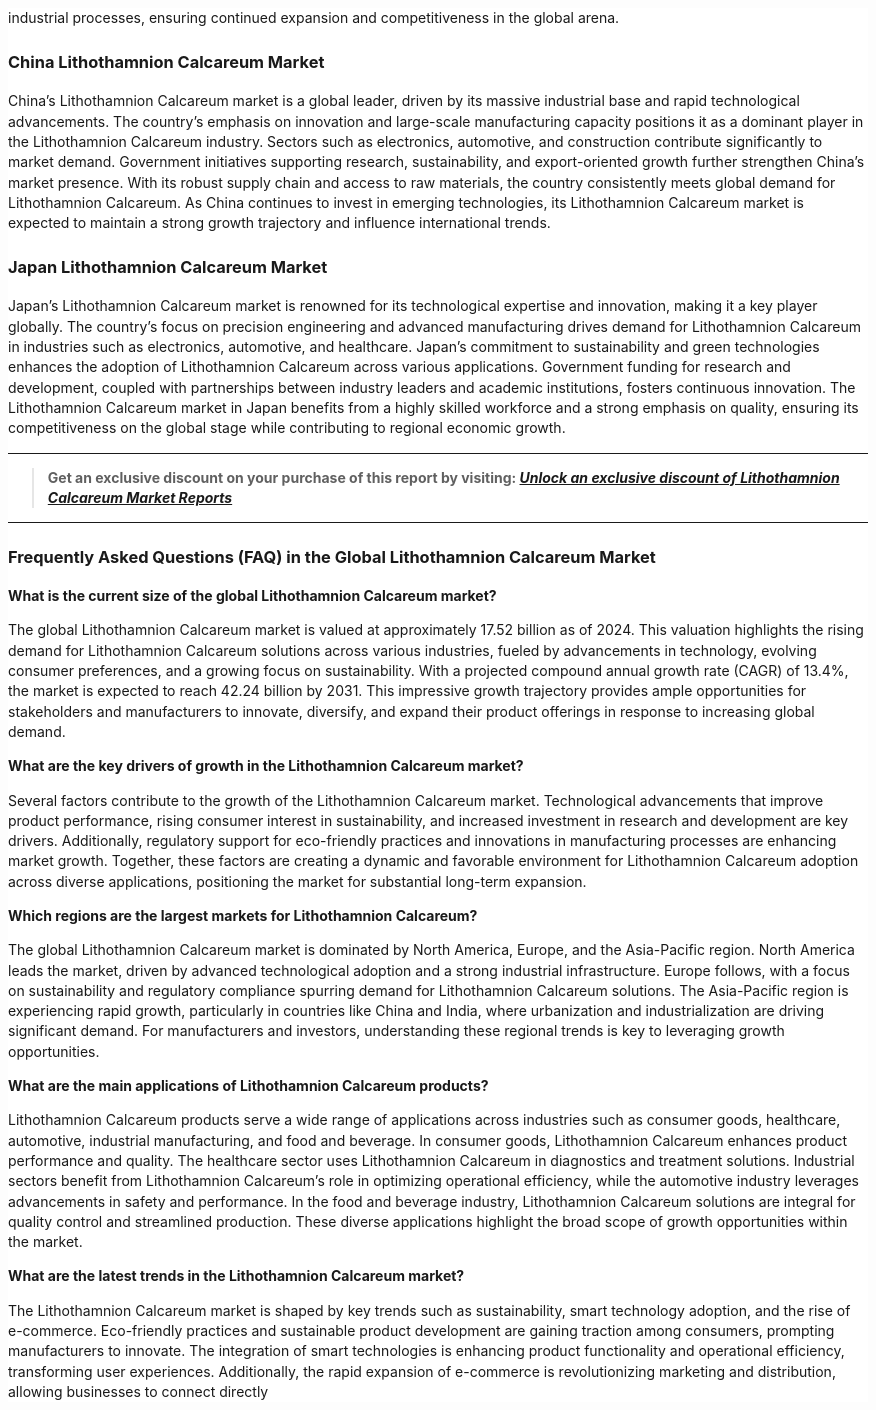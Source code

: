 industrial processes, ensuring continued expansion and competitiveness in the global arena.</p><h3>China Lithothamnion Calcareum Market</h3><p>China&rsquo;s Lithothamnion Calcareum market is a global leader, driven by its massive industrial base and rapid technological advancements. The country&rsquo;s emphasis on innovation and large-scale manufacturing capacity positions it as a dominant player in the Lithothamnion Calcareum industry. Sectors such as electronics, automotive, and construction contribute significantly to market demand. Government initiatives supporting research, sustainability, and export-oriented growth further strengthen China&rsquo;s market presence. With its robust supply chain and access to raw materials, the country consistently meets global demand for Lithothamnion Calcareum. As China continues to invest in emerging technologies, its Lithothamnion Calcareum market is expected to maintain a strong growth trajectory and influence international trends.</p><h3>Japan Lithothamnion Calcareum Market</h3><p>Japan&rsquo;s Lithothamnion Calcareum market is renowned for its technological expertise and innovation, making it a key player globally. The country&rsquo;s focus on precision engineering and advanced manufacturing drives demand for Lithothamnion Calcareum in industries such as electronics, automotive, and healthcare. Japan&rsquo;s commitment to sustainability and green technologies enhances the adoption of Lithothamnion Calcareum across various applications. Government funding for research and development, coupled with partnerships between industry leaders and academic institutions, fosters continuous innovation. The Lithothamnion Calcareum market in Japan benefits from a highly skilled workforce and a strong emphasis on quality, ensuring its competitiveness on the global stage while contributing to regional economic growth.</p><hr /><blockquote><p><strong>Get an exclusive discount on your purchase of this report by visiting: <em><a href="://marketresearchpulse.com/ask-for-discount/26981?utm_source=Github&amp;utm_medium=020">Unlock an exclusive discount of Lithothamnion Calcareum Market Reports</a></em>&nbsp;</strong></p></blockquote><hr /><h3>Frequently Asked Questions (FAQ) in the Global Lithothamnion Calcareum Market</h3><p><strong>What is the current size of the global Lithothamnion Calcareum market?</strong></p><p>The global Lithothamnion Calcareum market is valued at approximately 17.52 billion as of 2024. This valuation highlights the rising demand for Lithothamnion Calcareum solutions across various industries, fueled by advancements in technology, evolving consumer preferences, and a growing focus on sustainability. With a projected compound annual growth rate (CAGR) of 13.4%, the market is expected to reach 42.24 billion by 2031. This impressive growth trajectory provides ample opportunities for stakeholders and manufacturers to innovate, diversify, and expand their product offerings in response to increasing global demand.</p><p><strong>What are the key drivers of growth in the Lithothamnion Calcareum market?</strong></p><p>Several factors contribute to the growth of the Lithothamnion Calcareum market. Technological advancements that improve product performance, rising consumer interest in sustainability, and increased investment in research and development are key drivers. Additionally, regulatory support for eco-friendly practices and innovations in manufacturing processes are enhancing market growth. Together, these factors are creating a dynamic and favorable environment for Lithothamnion Calcareum adoption across diverse applications, positioning the market for substantial long-term expansion.</p><p><strong>Which regions are the largest markets for Lithothamnion Calcareum?</strong></p><p>The global Lithothamnion Calcareum market is dominated by North America, Europe, and the Asia-Pacific region. North America leads the market, driven by advanced technological adoption and a strong industrial infrastructure. Europe follows, with a focus on sustainability and regulatory compliance spurring demand for Lithothamnion Calcareum solutions. The Asia-Pacific region is experiencing rapid growth, particularly in countries like China and India, where urbanization and industrialization are driving significant demand. For manufacturers and investors, understanding these regional trends is key to leveraging growth opportunities.</p><p><strong>What are the main applications of Lithothamnion Calcareum products?</strong></p><p>Lithothamnion Calcareum products serve a wide range of applications across industries such as consumer goods, healthcare, automotive, industrial manufacturing, and food and beverage. In consumer goods, Lithothamnion Calcareum enhances product performance and quality. The healthcare sector uses Lithothamnion Calcareum in diagnostics and treatment solutions. Industrial sectors benefit from Lithothamnion Calcareum&rsquo;s role in optimizing operational efficiency, while the automotive industry leverages advancements in safety and performance. In the food and beverage industry, Lithothamnion Calcareum solutions are integral for quality control and streamlined production. These diverse applications highlight the broad scope of growth opportunities within the market.</p><p><strong>What are the latest trends in the Lithothamnion Calcareum market?</strong></p><p>The Lithothamnion Calcareum market is shaped by key trends such as sustainability, smart technology adoption, and the rise of e-commerce. Eco-friendly practices and sustainable product development are gaining traction among consumers, prompting manufacturers to innovate. The integration of smart technologies is enhancing product functionality and operational efficiency, transforming user experiences. Additionally, the rapid expansion of e-commerce is revolutionizing marketing and distribution, allowing businesses to connect directly